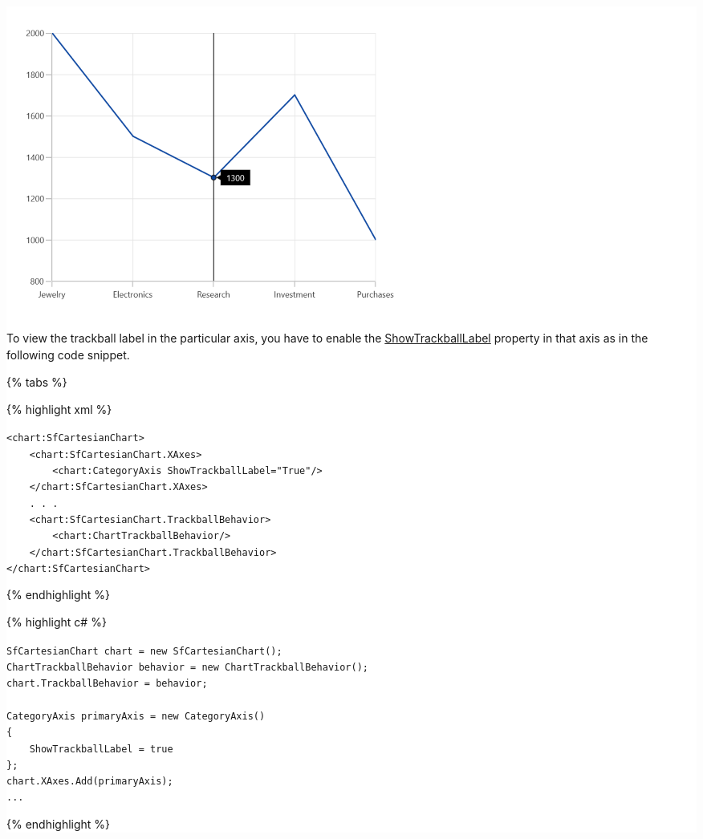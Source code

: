 ![Trackball support in WinUI chart](Trackball_images/WinUI_chart_trackball.png)

To view the trackball label in the particular axis, you have to enable the [ShowTrackballLabel](https://help.syncfusion.com/cr/winui/Syncfusion.UI.Xaml.Charts.ChartAxis.html#Syncfusion_UI_Xaml_Charts_ChartAxis_ShowTrackballLabel) property in that axis as in the following code snippet.

{% tabs %}

{% highlight xml %}

    <chart:SfCartesianChart>
        <chart:SfCartesianChart.XAxes>
            <chart:CategoryAxis ShowTrackballLabel="True"/>
        </chart:SfCartesianChart.XAxes>
        . . .
        <chart:SfCartesianChart.TrackballBehavior>
            <chart:ChartTrackballBehavior/>
        </chart:SfCartesianChart.TrackballBehavior>
    </chart:SfCartesianChart>

{% endhighlight %}

{% highlight c# %}

    SfCartesianChart chart = new SfCartesianChart();
    ChartTrackballBehavior behavior = new ChartTrackballBehavior();
    chart.TrackballBehavior = behavior;

    CategoryAxis primaryAxis = new CategoryAxis()
    {
        ShowTrackballLabel = true
    };
    chart.XAxes.Add(primaryAxis);
    ...

{% endhighlight %}
